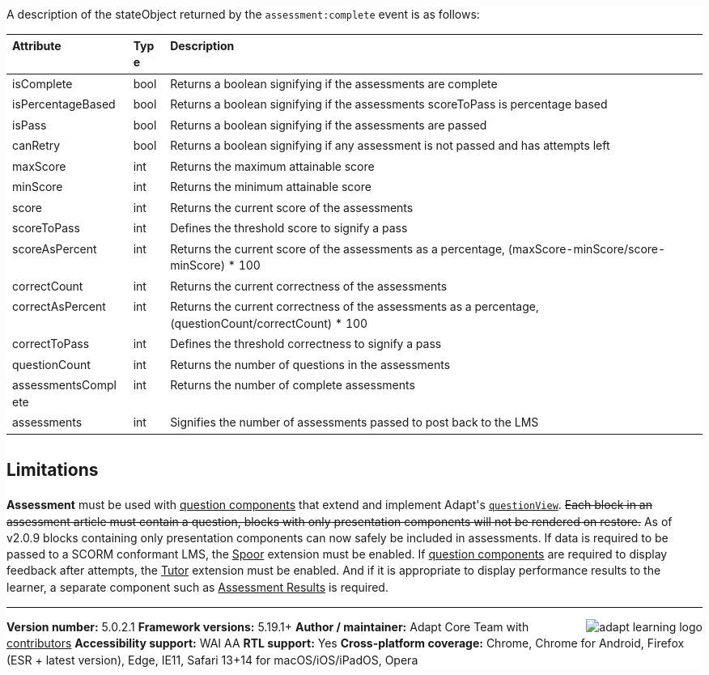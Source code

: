 

A description of the stateObject returned by the `assessment:complete` event is as follows:

| Attribute                 | Type         | Description|
| :-------------------------|:-------------|:-----|
| isComplete                | bool         | Returns a boolean signifying if the assessments are complete |
| isPercentageBased         | bool         | Returns a boolean signifying if the assessments scoreToPass is percentage based |
| isPass                    | bool         | Returns a boolean signifying if the assessments are passed |
| canRetry                  | bool         | Returns a boolean signifying if any assessment is not passed and has attempts left |
| maxScore                  | int          | Returns the maximum attainable score |
| minScore                  | int          | Returns the minimum attainable score |
| score                     | int          | Returns the current score of the assessments |
| scoreToPass               | int          | Defines the threshold score to signify a pass |
| scoreAsPercent            | int          | Returns the current score of the assessments as a percentage, (maxScore-minScore/score-minScore) * 100 |
| correctCount              | int          | Returns the current correctness of the assessments |
| correctAsPercent          | int          | Returns the current correctness of the assessments as a percentage, (questionCount/correctCount) * 100 |
| correctToPass             | int          | Defines the threshold correctness to signify a pass |
| questionCount             | int          | Returns the number of questions in the assessments |
| assessmentsComplete       | int          | Returns the number of complete assessments |
| assessments               | int          | Signifies the number of assessments passed to post back to the LMS |

## Limitations

**Assessment** must be used with [question components](https://github.com/adaptlearning/adapt_framework/wiki/Core-Plug-ins-in-the-Adapt-Learning-Framework#question-components) that extend and implement Adapt's [`questionView`](https://github.com/adaptlearning/adapt_framework/wiki/Developers-guide:-components#question-components). ~~Each block in an assessment article must contain a question, blocks with only presentation components will not be rendered on restore.~~ As of v2.0.9 blocks containing only presentation components can now safely be included in assessments.
If data is required to be passed to a SCORM conformant LMS, the [Spoor](https://github.com/adaptlearning/adapt-contrib-spoor) extension must be enabled. If [question components](https://github.com/adaptlearning/adapt_framework/wiki/Core-Plug-ins-in-the-Adapt-Learning-Framework#question-components) are required to display feedback after attempts, the [Tutor](https://github.com/adaptlearning/adapt-contrib-tutor) extension must be enabled. And if it is appropriate to display performance results to the learner, a separate component such as [Assessment Results](https://github.com/adaptlearning/adapt-contrib-assessmentResults) is required.

----------------------------
**Version number:**  5.0.2.1   <a href="https://community.adaptlearning.org/" target="_blank"><img src="https://github.com/adaptlearning/documentation/blob/master/04_wiki_assets/plug-ins/images/adapt-logo-mrgn-lft.jpg" alt="adapt learning logo" align="right"></a>
**Framework versions:** 5.19.1+
**Author / maintainer:** Adapt Core Team with [contributors](https://github.com/adaptlearning/adapt-contrib-assessment/graphs/contributors)
**Accessibility support:** WAI AA
**RTL support:** Yes
**Cross-platform coverage:** Chrome, Chrome for Android, Firefox (ESR + latest version), Edge, IE11, Safari 13+14 for macOS/iOS/iPadOS, Opera
